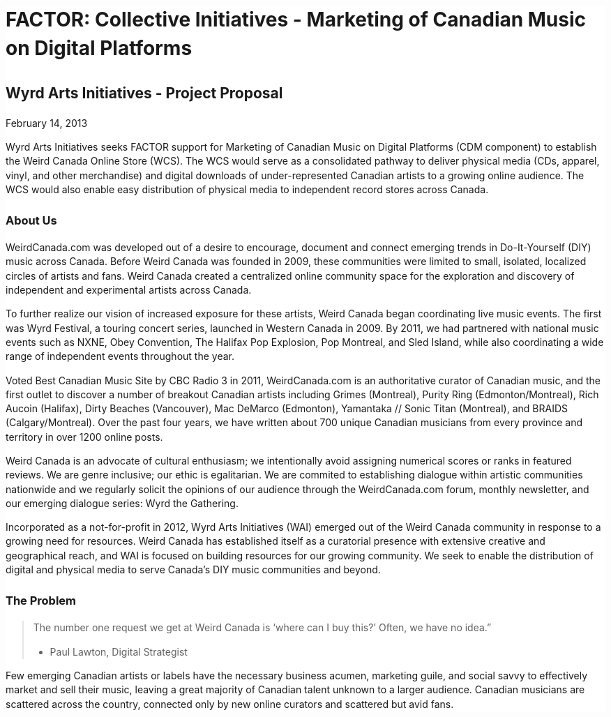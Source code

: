 # FACTOR: Collective Initiatives - Marketing of Canadian Music on Digital Platforms

## Wyrd Arts Initiatives - Project Proposal

February 14, 2013

Wyrd Arts Initiatives seeks FACTOR support for Marketing of Canadian Music on Digital Platforms (CDM component) to establish the Weird Canada Online Store (WCS). The WCS would serve as a consolidated pathway to deliver physical media (CDs, apparel, vinyl, and other merchandise) and digital downloads of under-represented Canadian artists to a growing online audience. The WCS would also enable easy distribution of physical media to independent record stores across Canada.

### About Us

WeirdCanada.com was developed out of a desire to encourage, document and connect emerging trends in Do-It-Yourself (DIY) music across Canada. Before Weird Canada was founded in 2009, these communities were limited to small, isolated, localized circles of artists and fans. Weird Canada created a centralized online community space for the exploration and discovery of independent and experimental artists across Canada.

To further realize our vision of increased exposure for these artists, Weird Canada began coordinating live music events. The first was Wyrd Festival, a touring concert series, launched in Western Canada in 2009. By 2011, we had partnered with national music events such as NXNE, Obey Convention, The Halifax Pop Explosion, Pop Montreal, and Sled Island, while also coordinating a wide range of independent events throughout the year.  

Voted Best Canadian Music Site by CBC Radio 3 in 2011, WeirdCanada.com is an authoritative curator of Canadian music, and the first outlet to discover a number of breakout Canadian artists including Grimes (Montreal), Purity Ring (Edmonton/Montreal), Rich Aucoin (Halifax), Dirty Beaches (Vancouver), Mac DeMarco (Edmonton), Yamantaka // Sonic Titan (Montreal), and BRAIDS (Calgary/Montreal). Over the past four years, we have written about 700 unique Canadian musicians from every province and territory in over 1200 online posts. 

Weird Canada is an advocate of cultural enthusiasm; we intentionally avoid assigning numerical scores or ranks in featured reviews. We are genre inclusive; our ethic is egalitarian. We are commited to establishing dialogue within artistic communities nationwide and we regularly solicit the opinions of our audience through the WeirdCanada.com forum, monthly newsletter, and our emerging dialogue series: Wyrd the Gathering.  

Incorporated as a not-for-profit in 2012, Wyrd Arts Initiatives (WAI) emerged out of the Weird Canada community in response to a growing need for resources. Weird Canada has established itself as a curatorial presence with extensive creative and geographical reach, and WAI is focused on building resources for our growing community. We seek to enable the distribution of digital and physical media to serve Canada’s DIY music communities and beyond.

### The Problem

> The number one request we get at Weird Canada is ‘where can I buy this?’ Often, we have no idea.” 
> - Paul Lawton, Digital Strategist

Few emerging Canadian artists or labels have the necessary business acumen, marketing guile, and social savvy to effectively market and sell their music, leaving a great majority of Canadian talent unknown to a larger audience. Canadian musicians are scattered across the country, connected only by new online curators and scattered but avid fans.
